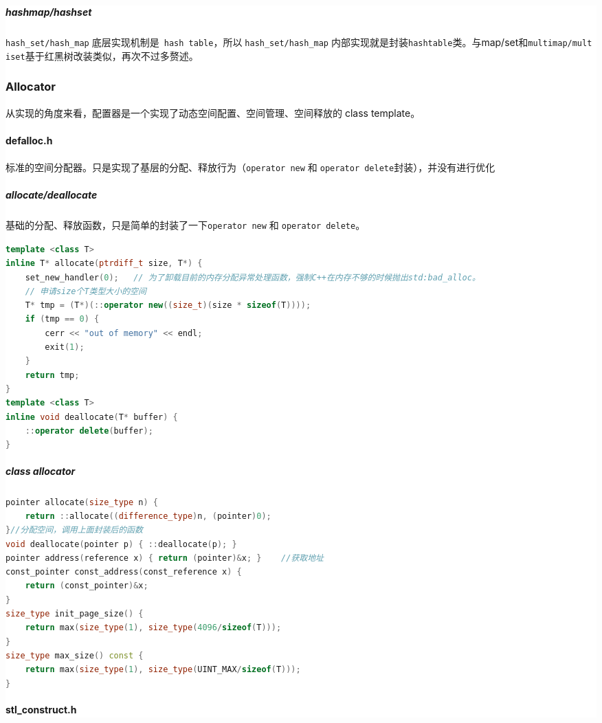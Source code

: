 ##### hashmap/hashset

`hash_set/hash_map` 底层实现机制是` hash table`，所以 `hash_set/hash_map` 内部实现就是封装` hashtable `类。与map/set和`multimap/multiset`基于红黑树改装类似，再次不过多赘述。

### Allocator

从实现的角度来看，配置器是一个实现了动态空间配置、空间管理、空间释放的 class template。

#### defalloc.h

标准的空间分配器。只是实现了基层的分配、释放行为（`operator new` 和 `operator delete`封装），并没有进行优化

##### allocate/deallocate

基础的分配、释放函数，只是简单的封装了一下`operator new` 和 `operator delete`。

```c++
template <class T>
inline T* allocate(ptrdiff_t size, T*) {
    set_new_handler(0);   // 为了卸载目前的内存分配异常处理函数，强制C++在内存不够的时候抛出std:bad_alloc。
    // 申请size个T类型大小的空间
    T* tmp = (T*)(::operator new((size_t)(size * sizeof(T))));
    if (tmp == 0) {
        cerr << "out of memory" << endl; 
        exit(1);
    }
    return tmp;
}
template <class T>
inline void deallocate(T* buffer) {
    ::operator delete(buffer);
}
```

##### class allocator

```c++
pointer allocate(size_type n) { 
    return ::allocate((difference_type)n, (pointer)0);
}//分配空间，调用上面封装后的函数
void deallocate(pointer p) { ::deallocate(p); }
pointer address(reference x) { return (pointer)&x; }	//获取地址
const_pointer const_address(const_reference x) { 
    return (const_pointer)&x; 
}
size_type init_page_size() { 
    return max(size_type(1), size_type(4096/sizeof(T))); 
}
size_type max_size() const { 
    return max(size_type(1), size_type(UINT_MAX/sizeof(T))); 
}
```

#### stl_construct.h
